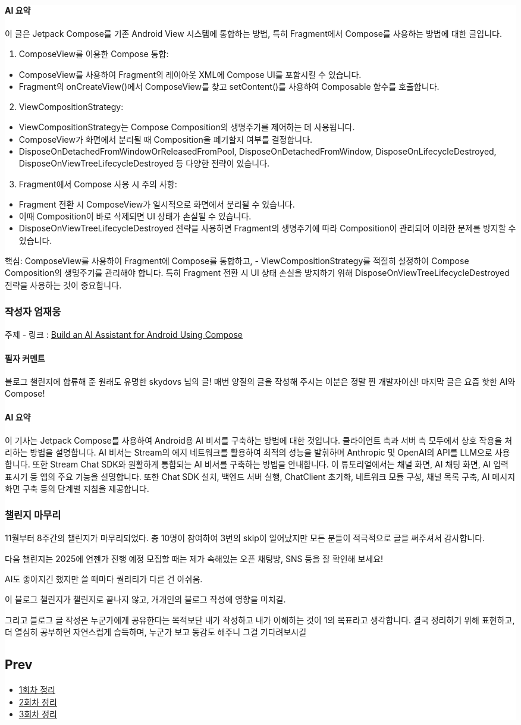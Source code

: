 #### AI 요약

이 글은 Jetpack Compose를 기존 Android View 시스템에 통합하는 방법, 특히 Fragment에서 Compose를 사용하는 방법에 대한 글입니다.

1. ComposeView를 이용한 Compose 통합:
- ComposeView를 사용하여 Fragment의 레이아웃 XML에 Compose UI를 포함시킬 수 있습니다.
- Fragment의 onCreateView()에서 ComposeView를 찾고 setContent()를 사용하여 Composable 함수를 호출합니다.
2. ViewCompositionStrategy:
- ViewCompositionStrategy는 Compose Composition의 생명주기를 제어하는 데 사용됩니다.
- ComposeView가 화면에서 분리될 때 Composition을 폐기할지 여부를 결정합니다.
- DisposeOnDetachedFromWindowOrReleasedFromPool, DisposeOnDetachedFromWindow, DisposeOnLifecycleDestroyed, DisposeOnViewTreeLifecycleDestroyed 등 다양한 전략이 있습니다.
3. Fragment에서 Compose 사용 시 주의 사항:
- Fragment 전환 시 ComposeView가 일시적으로 화면에서 분리될 수 있습니다.
- 이때 Composition이 바로 삭제되면 UI 상태가 손실될 수 있습니다.
- DisposeOnViewTreeLifecycleDestroyed 전략을 사용하면 Fragment의 생명주기에 따라 Composition이 관리되어 이러한 문제를 방지할 수 있습니다.

핵심: ComposeView를 사용하여 Fragment에 Compose를 통합하고, - ViewCompositionStrategy를 적절히 설정하여 Compose Composition의 생명주기를 관리해야 합니다. 특히 Fragment 전환 시 UI 상태 손실을 방지하기 위해 DisposeOnViewTreeLifecycleDestroyed 전략을 사용하는 것이 중요합니다.


### 작성자 엄재웅
주제 - 링크 : [Build an AI Assistant for Android Using Compose](https://getstream.io/blog/android-assistant/)

#### 필자 커멘트

블로그 챌린지에 합류해 준 원래도 유명한 skydovs 님의 글! 매번 양질의 글을 작성해 주시는 이분은 정말 찐 개발자이신! 마지막 글은 요즘 핫한 AI와 Compose!

#### AI 요약

이 기사는 Jetpack Compose를 사용하여 Android용 AI 비서를 구축하는 방법에 대한 것입니다. 클라이언트 측과 서버 측 모두에서 상호 작용을 처리하는 방법을 설명합니다. AI 비서는 Stream의 에지 네트워크를 활용하여 최적의 성능을 발휘하며 Anthropic 및 OpenAI의 API를 LLM으로 사용합니다. 또한 Stream Chat SDK와 원활하게 통합되는 AI 비서를 구축하는 방법을 안내합니다. 이 튜토리얼에서는 채널 화면, AI 채팅 화면, AI 입력 표시기 등 앱의 주요 기능을 설명합니다. 또한 Chat SDK 설치, 백엔드 서버 실행, ChatClient 초기화, 네트워크 모듈 구성, 채널 목록 구축, AI 메시지 화면 구축 등의 단계별 지침을 제공합니다.


### 챌린지 마무리

11월부터 8주간의 챌린지가 마무리되었다. 총 10명이 참여하여 3번의 skip이 일어났지만 모든 분들이 적극적으로 글을 써주셔서 감사합니다.

다음 챌린지는 2025에 언젠가 진행 예정 모집할 때는 제가 속해있는 오픈 채팅방, SNS 등을 잘 확인해 보세요!

AI도 좋아지긴 했지만 쓸 때마다 퀄리티가 다른 건 아쉬움.

이 블로그 챌린지가 챌린지로 끝나지 않고, 개개인의 블로그 작성에 영향을 미치길.

그리고 블로그 글 작성은 누군가에게 공유한다는 목적보단 내가 작성하고 내가 이해하는 것이 1의 목표라고 생각합니다. 결국 정리하기 위해 표현하고, 더 열심히 공부하면 자연스럽게 습득하며, 누군가 보고 동감도 해주니 그걸 기다려보시길


## Prev

- [1회차 정리](https://challenge.thdev.tech/2024-11-11-blog/)
- [2회차 정리](https://challenge.thdev.tech/2024-11-24-blog/)
- [3회차 정리](https://challenge.thdev.tech/2024-12-08-blog/)